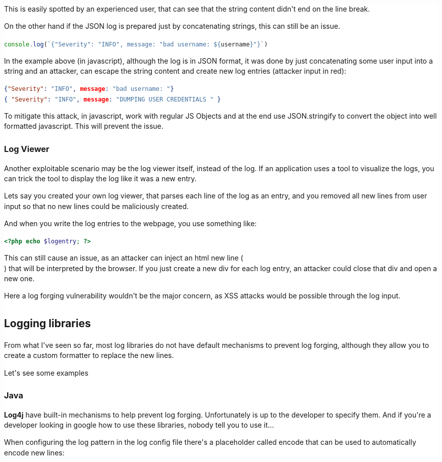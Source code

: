 This is easily spotted by an experienced user, that can see that the string content didn't end on the line break.

On the other hand if the JSON log is prepared just by concatenating strings, this can still be an issue.

```js
console.log(`{"Severity": "INFO", message: "bad username: ${username}"}`)
```

In the example above (in javascript), although the log is in JSON format, it was done by just concatenating some user input into a string and an attacker, can escape the string content and create new log entries (attacker input in red):

```json
{"Severity": "INFO", message: "bad username: "}
{ "Severity": "INFO", message: "DUMPING USER CREDENTIALS " }
```

To mitigate this attack, in javascript, work with regular JS Objects and at the end use JSON.stringify to convert the object into well formatted javascript. This will prevent the issue.

### Log Viewer

Another exploitable scenario may be the log viewer itself, instead of the log. If an application uses a tool to visualize the logs, you can trick the tool to display the log like it was a new entry.

Lets say you created your own log viewer, that parses each line of the log as an entry, and you removed all new lines from user input so that no new lines could be maliciously created.

And when you write the log entries to the webpage, you use something like:

```php
<?php echo $logentry; ?>
```

This can still cause an issue, as an attacker can inject an html new line (<br>) that will be interpreted by the browser. If you just create a new div for each log entry, an attacker could close that div and open a new one.

Here a log forging vulnerability wouldn't be the major concern, as XSS attacks would be possible through the log input.

## Logging libraries

From what I've seen so far, most log libraries do not have default mechanisms to prevent log forging, although they allow you to create a custom formatter to replace the new lines.

Let's see some examples

### Java

**Log4j** have built-in mechanisms to help prevent log forging. Unfortunately is up to the developer to specify them. And if you're a developer looking in google how to use these libraries, nobody tell you to use it...

When configuring the log pattern in the log config file there's a placeholder called encode that can be used to automatically encode new lines:
